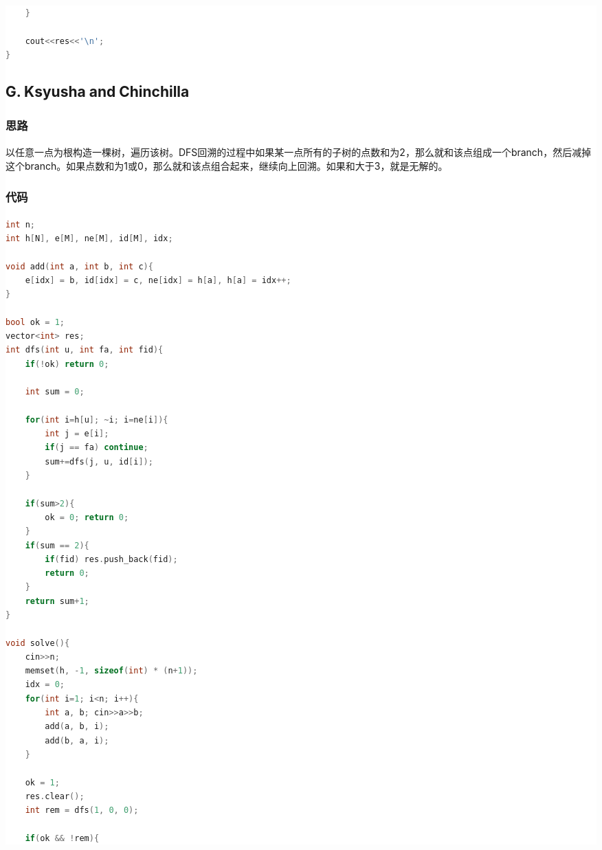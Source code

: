 ```cpp
	}
	
	cout<<res<<'\n';
}
```



## G. Ksyusha and Chinchilla

### 思路

以任意一点为根构造一棵树，遍历该树。DFS回溯的过程中如果某一点所有的子树的点数和为2，那么就和该点组成一个branch，然后减掉这个branch。如果点数和为1或0，那么就和该点组合起来，继续向上回溯。如果和大于3，就是无解的。



### 代码

```cpp
int n;
int h[N], e[M], ne[M], id[M], idx;
 
void add(int a, int b, int c){
	e[idx] = b, id[idx] = c, ne[idx] = h[a], h[a] = idx++;
}
 
bool ok = 1;
vector<int> res;
int dfs(int u, int fa, int fid){
	if(!ok) return 0;
	
	int sum = 0;
	
	for(int i=h[u]; ~i; i=ne[i]){
		int j = e[i];
		if(j == fa) continue;
		sum+=dfs(j, u, id[i]);
	}
	
	if(sum>2){
		ok = 0; return 0;
	}
	if(sum == 2){
		if(fid) res.push_back(fid);
		return 0;
	}
	return sum+1;
}
 
void solve(){
	cin>>n;
	memset(h, -1, sizeof(int) * (n+1));
	idx = 0;
	for(int i=1; i<n; i++){
		int a, b; cin>>a>>b;
		add(a, b, i);
		add(b, a, i);
	}
	
	ok = 1;
	res.clear();
	int rem = dfs(1, 0, 0);
	
	if(ok && !rem){
```